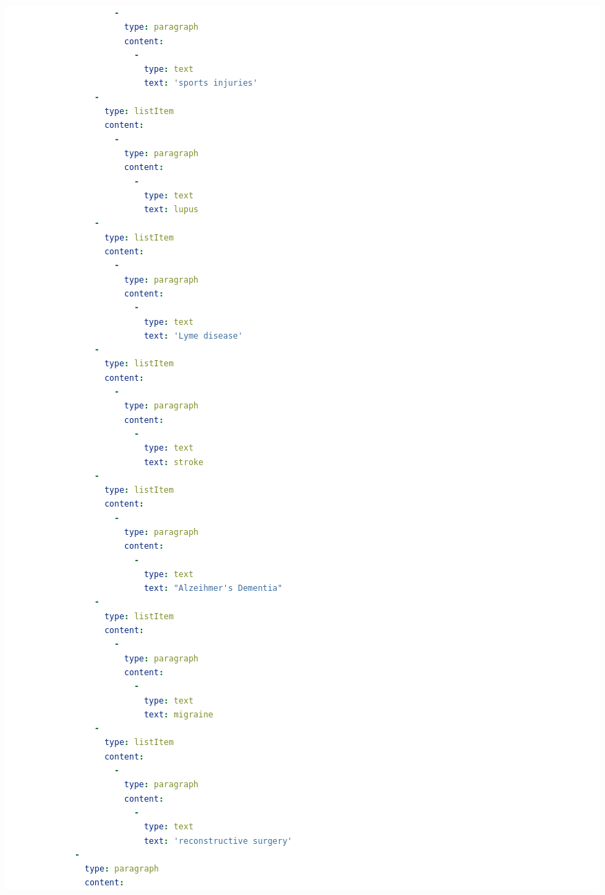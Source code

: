 ```yaml
                      -
                        type: paragraph
                        content:
                          -
                            type: text
                            text: 'sports injuries'
                  -
                    type: listItem
                    content:
                      -
                        type: paragraph
                        content:
                          -
                            type: text
                            text: lupus
                  -
                    type: listItem
                    content:
                      -
                        type: paragraph
                        content:
                          -
                            type: text
                            text: 'Lyme disease'
                  -
                    type: listItem
                    content:
                      -
                        type: paragraph
                        content:
                          -
                            type: text
                            text: stroke
                  -
                    type: listItem
                    content:
                      -
                        type: paragraph
                        content:
                          -
                            type: text
                            text: "Alzeihmer's Dementia"
                  -
                    type: listItem
                    content:
                      -
                        type: paragraph
                        content:
                          -
                            type: text
                            text: migraine
                  -
                    type: listItem
                    content:
                      -
                        type: paragraph
                        content:
                          -
                            type: text
                            text: 'reconstructive surgery'
              -
                type: paragraph
                content:
```